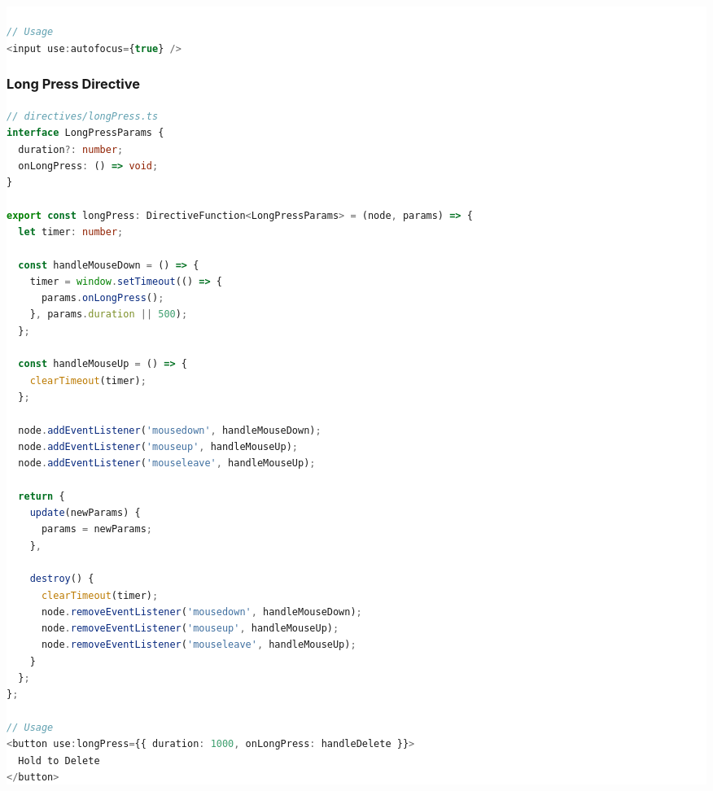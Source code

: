 ```typescript

// Usage
<input use:autofocus={true} />
```

### Long Press Directive

```typescript
// directives/longPress.ts
interface LongPressParams {
  duration?: number;
  onLongPress: () => void;
}

export const longPress: DirectiveFunction<LongPressParams> = (node, params) => {
  let timer: number;

  const handleMouseDown = () => {
    timer = window.setTimeout(() => {
      params.onLongPress();
    }, params.duration || 500);
  };

  const handleMouseUp = () => {
    clearTimeout(timer);
  };

  node.addEventListener('mousedown', handleMouseDown);
  node.addEventListener('mouseup', handleMouseUp);
  node.addEventListener('mouseleave', handleMouseUp);

  return {
    update(newParams) {
      params = newParams;
    },

    destroy() {
      clearTimeout(timer);
      node.removeEventListener('mousedown', handleMouseDown);
      node.removeEventListener('mouseup', handleMouseUp);
      node.removeEventListener('mouseleave', handleMouseUp);
    }
  };
};

// Usage
<button use:longPress={{ duration: 1000, onLongPress: handleDelete }}>
  Hold to Delete
</button>
```
